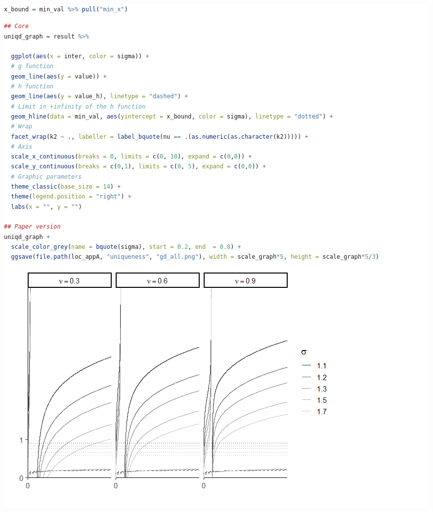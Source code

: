``` r
x_bound = min_val %>% pull("min_x")
```

``` r
## Core
uniqd_graph = result %>% 
  
  ggplot(aes(x = inter, color = sigma)) +
  # g function
  geom_line(aes(y = value)) +
  # h function
  geom_line(aes(y = value_h), linetype = "dashed") +
  # Limit in +infinity of the h function
  geom_hline(data = min_val, aes(yintercept = x_bound, color = sigma), linetype = "dotted") +
  # Wrap
  facet_wrap(k2 ~ ., labeller = label_bquote(nu == .(as.numeric(as.character(k2))))) +
  # Axis
  scale_x_continuous(breaks = 0, limits = c(0, 10), expand = c(0,0)) +
  scale_y_continuous(breaks = c(0,1), limits = c(0, 5), expand = c(0,0)) +
  # Graphic parameters
  theme_classic(base_size = 14) +
  theme(legend.position = "right") +
  labs(x = "", y = "")

## Paper version
uniqd_graph +
  scale_color_grey(name = bquote(sigma), start = 0.2, end  = 0.8) +
  ggsave(file.path(loc_appA, "uniqueness", "gd_all.png"), width = scale_graph*5, height = scale_graph*5/3)
```

![](appendix_A_files/figure-gfm/uniqd_graph-1.png)
